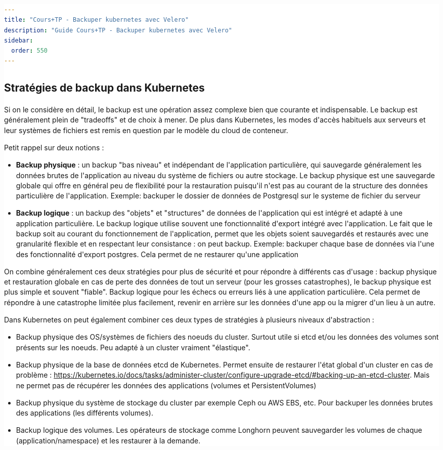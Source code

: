 ```yaml
---
title: "Cours+TP - Backuper kubernetes avec Velero"
description: "Guide Cours+TP - Backuper kubernetes avec Velero"
sidebar:
  order: 550
---
```



## Stratégies de backup dans Kubernetes

Si on le considère en détail, le backup est une opération assez complexe bien que courante et indispensable. Le backup est généralement plein de "tradeoffs" et de choix à mener. De plus dans Kubernetes, les modes d'accès habituels aux serveurs et leur systèmes de fichiers est remis en question par le modèle du cloud de conteneur.

Petit rappel sur deux notions :

- **Backup physique** : un backup "bas niveau" et indépendant de l'application particulière, qui sauvegarde généralement les données brutes de l'application au niveau du système de fichiers ou autre stockage. Le backup physique est une sauvegarde globale qui offre en général peu de flexibilité pour la restauration puisqu'il n'est pas au courant de la structure des données particulière de l'application. Exemple: backuper le dossier de données de Postgresql sur le systeme de fichier du serveur

- **Backup logique** : un backup des "objets" et "structures" de données de l'application qui est intégré et adapté à une application particulière. Le backup logique utilise souvent une fonctionnalité d'export intégré avec l'application. Le fait que le backup soit au courant du fonctionnement de l'application, permet que les objets soient sauvegardés et restaurés avec une granularité flexible et en respectant leur consistance : on peut backup. Exemple: backuper chaque base de données via l'une des fonctionnalité d'export postgres. Cela permet de ne restaurer qu'une application

On combine généralement ces deux stratégies pour plus de sécurité et pour répondre à différents cas d'usage : backup physique et restauration globale en cas de perte des données de tout un serveur (pour les grosses catastrophes), le backup physique est plus simple et souvent "fiable". Backup logique pour les échecs ou erreurs liés à une application particulière. Cela permet de répondre à une catastrophe limitée plus facilement, revenir en arrière sur les données d'une app ou la migrer d'un lieu à un autre.

Dans Kubernetes on peut également combiner ces deux types de stratégies à plusieurs niveaux d'abstraction :

- Backup physique des OS/systèmes de fichiers des noeuds du cluster. Surtout utile si etcd et/ou les données des volumes sont présents sur les noeuds. Peu adapté à un cluster vraiment "élastique".

- Backup physique de la base de données etcd de Kubernetes. Permet ensuite de restaurer l'état global d'un cluster en cas de problème : https://kubernetes.io/docs/tasks/administer-cluster/configure-upgrade-etcd/#backing-up-an-etcd-cluster. Mais ne permet pas de récupérer les données des applications (volumes et PersistentVolumes)

- Backup physique du système de stockage du cluster par exemple Ceph ou AWS EBS, etc. Pour backuper les données brutes des applications (les différents volumes).

- Backup logique des volumes. Les opérateurs de stockage comme Longhorn peuvent sauvegarder les volumes de chaque (application/namespace) et les restaurer à la demande.
